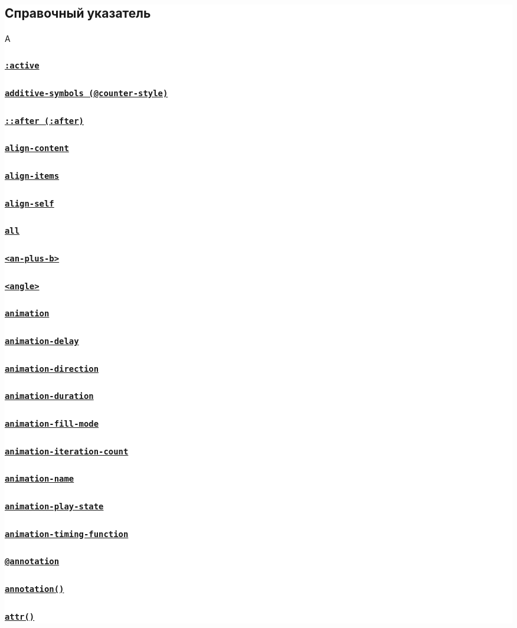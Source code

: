 ## Справочный указатель

A

###   [`:active`](https://developer.mozilla.org/ru/docs/Web/CSS/:active)
###   [`additive-symbols (@counter-style)`](https://developer.mozilla.org/ru/docs/Web/CSS/@counter-style/additive-symbols)
###   [`::after (:after)`](https://developer.mozilla.org/ru/docs/Web/CSS/::after)
###   [`align-content`](https://developer.mozilla.org/ru/docs/Web/CSS/align-content)
###   [`align-items`](https://developer.mozilla.org/ru/docs/Web/CSS/align-items)
###   [`align-self`](https://developer.mozilla.org/ru/docs/Web/CSS/align-self)
###   [`all`](https://developer.mozilla.org/ru/docs/Web/CSS/all)
###   [`<an-plus-b>`](https://developer.mozilla.org/ru/docs/Web/CSS/an-plus-b)
###   [`<angle>`](https://developer.mozilla.org/ru/docs/Web/CSS/angle)
###   [`animation`](https://developer.mozilla.org/ru/docs/Web/CSS/animation)
###   [`animation-delay`](https://developer.mozilla.org/ru/docs/Web/CSS/animation-delay)
###   [`animation-direction`](https://developer.mozilla.org/ru/docs/Web/CSS/animation-direction)
###   [`animation-duration`](https://developer.mozilla.org/ru/docs/Web/CSS/animation-duration)
###   [`animation-fill-mode`](https://developer.mozilla.org/ru/docs/Web/CSS/animation-fill-mode)
###   [`animation-iteration-count`](https://developer.mozilla.org/ru/docs/Web/CSS/animation-iteration-count)
###   [`animation-name`](https://developer.mozilla.org/ru/docs/Web/CSS/animation-name)
###   [`animation-play-state`](https://developer.mozilla.org/ru/docs/Web/CSS/animation-play-state)
###   [`animation-timing-function`](https://developer.mozilla.org/ru/docs/Web/CSS/animation-timing-function)
###   [`@annotation`](https://developer.mozilla.org/ru/docs/Web/CSS/@font-feature-values#@annotation)
###   [`annotation()`](https://developer.mozilla.org/ru/docs/Web/CSS/font-variant-alternates#annotation())
###   [`attr()`](https://developer.mozilla.org/ru/docs/Web/CSS/attr)
